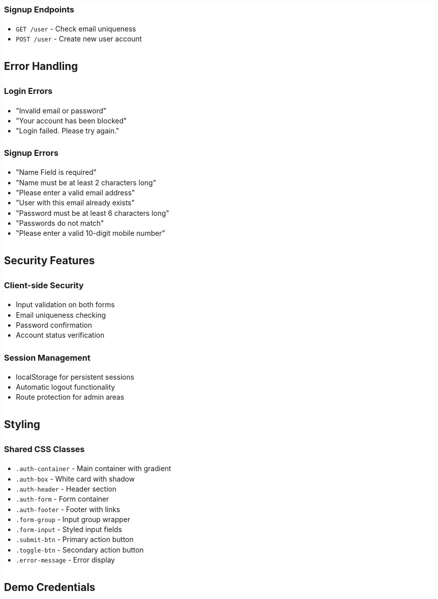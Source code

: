 ### Signup Endpoints
- `GET /user` - Check email uniqueness
- `POST /user` - Create new user account

## Error Handling

### Login Errors
- "Invalid email or password"
- "Your account has been blocked"
- "Login failed. Please try again."

### Signup Errors
- "Name Field is required"
- "Name must be at least 2 characters long"
- "Please enter a valid email address"
- "User with this email already exists"
- "Password must be at least 6 characters long"
- "Passwords do not match"
- "Please enter a valid 10-digit mobile number"

## Security Features

### Client-side Security
- Input validation on both forms
- Email uniqueness checking
- Password confirmation
- Account status verification

### Session Management
- localStorage for persistent sessions
- Automatic logout functionality
- Route protection for admin areas

## Styling

### Shared CSS Classes
- `.auth-container` - Main container with gradient
- `.auth-box` - White card with shadow
- `.auth-header` - Header section
- `.auth-form` - Form container
- `.auth-footer` - Footer with links
- `.form-group` - Input group wrapper
- `.form-input` - Styled input fields
- `.submit-btn` - Primary action button
- `.toggle-btn` - Secondary action button
- `.error-message` - Error display

## Demo Credentials

